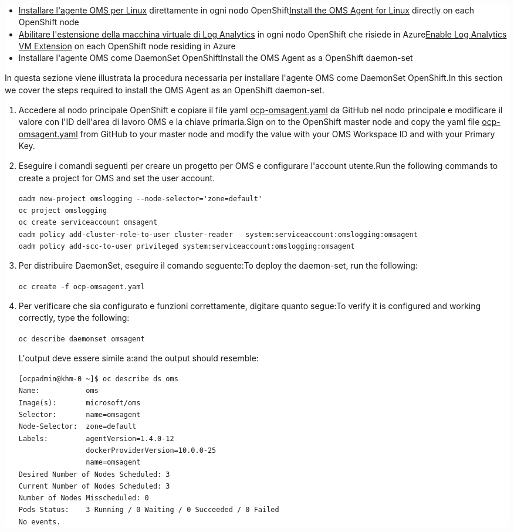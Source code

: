 * <span data-ttu-id="b2711-276">[Installare l'agente OMS per Linux](log-analytics-agent-linux.md) direttamente in ogni nodo OpenShift</span><span class="sxs-lookup"><span data-stu-id="b2711-276">[Install the OMS Agent for Linux](log-analytics-agent-linux.md) directly on each OpenShift node</span></span>  
* <span data-ttu-id="b2711-277">[Abilitare l'estensione della macchina virtuale di Log Analytics](log-analytics-azure-vm-extension.md) in ogni nodo OpenShift che risiede in Azure</span><span class="sxs-lookup"><span data-stu-id="b2711-277">[Enable Log Analytics VM Extension](log-analytics-azure-vm-extension.md) on each OpenShift node residing in Azure</span></span>  
* <span data-ttu-id="b2711-278">Installare l'agente OMS come DaemonSet OpenShift</span><span class="sxs-lookup"><span data-stu-id="b2711-278">Install the OMS Agent as a OpenShift daemon-set</span></span>  

<span data-ttu-id="b2711-279">In questa sezione viene illustrata la procedura necessaria per installare l'agente OMS come DaemonSet OpenShift.</span><span class="sxs-lookup"><span data-stu-id="b2711-279">In this section we cover the steps required to install the OMS Agent as an OpenShift daemon-set.</span></span>  

1. <span data-ttu-id="b2711-280">Accedere al nodo principale OpenShift e copiare il file yaml [ocp-omsagent.yaml](https://github.com/Microsoft/OMS-docker/blob/master/OpenShift/ocp-omsagent.yaml) da GitHub nel nodo principale e modificare il valore con l'ID dell'area di lavoro OMS e la chiave primaria.</span><span class="sxs-lookup"><span data-stu-id="b2711-280">Sign on to the OpenShift master node and copy the yaml file [ocp-omsagent.yaml](https://github.com/Microsoft/OMS-docker/blob/master/OpenShift/ocp-omsagent.yaml) from GitHub to your master node and modify the value with your OMS Workspace ID and with your Primary Key.</span></span>
2. <span data-ttu-id="b2711-281">Eseguire i comandi seguenti per creare un progetto per OMS e configurare l'account utente.</span><span class="sxs-lookup"><span data-stu-id="b2711-281">Run the following commands to create a project for OMS and set the user account.</span></span>

    ```
    oadm new-project omslogging --node-selector='zone=default'
    oc project omslogging  
    oc create serviceaccount omsagent  
    oadm policy add-cluster-role-to-user cluster-reader   system:serviceaccount:omslogging:omsagent  
    oadm policy add-scc-to-user privileged system:serviceaccount:omslogging:omsagent  
    ```

4. <span data-ttu-id="b2711-282">Per distribuire DaemonSet, eseguire il comando seguente:</span><span class="sxs-lookup"><span data-stu-id="b2711-282">To deploy the daemon-set, run the following:</span></span>

    `oc create -f ocp-omsagent.yaml`

5. <span data-ttu-id="b2711-283">Per verificare che sia configurato e funzioni correttamente, digitare quanto segue:</span><span class="sxs-lookup"><span data-stu-id="b2711-283">To verify it is configured and working correctly, type the following:</span></span>

    `oc describe daemonset omsagent`  

    <span data-ttu-id="b2711-284">L'output deve essere simile a:</span><span class="sxs-lookup"><span data-stu-id="b2711-284">and the output should resemble:</span></span>

    ```
    [ocpadmin@khm-0 ~]$ oc describe ds oms  
    Name:           oms  
    Image(s):       microsoft/oms  
    Selector:       name=omsagent  
    Node-Selector:  zone=default  
    Labels:         agentVersion=1.4.0-12  
                    dockerProviderVersion=10.0.0-25  
                    name=omsagent  
    Desired Number of Nodes Scheduled: 3  
    Current Number of Nodes Scheduled: 3  
    Number of Nodes Misscheduled: 0  
    Pods Status:    3 Running / 0 Waiting / 0 Succeeded / 0 Failed  
    No events.  
    ```
